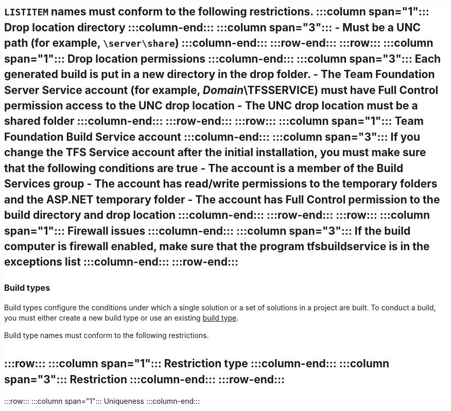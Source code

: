 ```LISTITEM``` names must conform to the following restrictions.
   :::column span="1":::
      Drop location directory
   :::column-end:::
   :::column span="3":::
      - Must be a UNC path (for example, `\server\share`)
   :::column-end:::
:::row-end:::
:::row:::
   :::column span="1":::
      Drop location permissions
   :::column-end:::
   :::column span="3":::
      Each generated build is put in a new directory in the drop folder.
      - The Team Foundation Server Service account (for example, <em>Domain</em>&#92;TFSSERVICE) must have Full Control permission access to the UNC drop location
      - The UNC drop location must be a shared folder
   :::column-end:::
:::row-end:::
:::row:::
   :::column span="1":::
      Team Foundation Build Service account
   :::column-end:::
   :::column span="3":::
      If you change the TFS Service account after the initial installation, you must make sure that the following conditions are true
      - The account is a member of the Build Services group
      - The account has read/write permissions to the temporary folders and the ASP.NET temporary folder
      - The account has Full Control permission to the build directory and drop location
   :::column-end:::
:::row-end:::
:::row:::
   :::column span="1":::
      Firewall issues
   :::column-end:::
   :::column span="3":::
      If the build computer is firewall enabled, make sure that the program <strong>tfsbuildservice</strong> is in the exceptions list
   :::column-end:::
:::row-end:::
---

### Build types

Build types configure the conditions under which a single solution or a set of solutions in a project are built. To conduct a build, you must either create a new build type or use an existing [build type](../../pipelines/create-first-pipeline.md).

Build type names must conform to the following restrictions.  

:::row:::
   :::column span="1":::
      **Restriction type**
   :::column-end:::
   :::column span="3":::
      **Restriction**
   :::column-end:::
:::row-end:::
---
:::row:::
   :::column span="1":::
      Uniqueness
   :::column-end:::
```